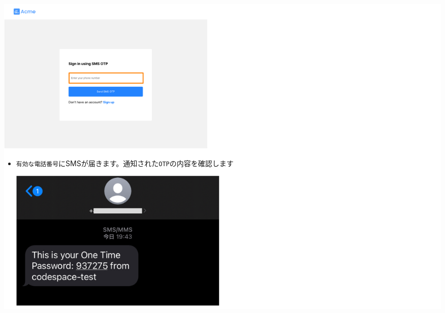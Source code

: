  <img src="../images/ciam-vanilla-login-with-be-sms-01-app03.png" width="400"/>

- `有効な電話番号`にSMSが届きます。通知された`OTP`の内容を確認します

  <img src="../images/ciam-vanilla-login-with-sms-01-sms01.png" width="400"/>
